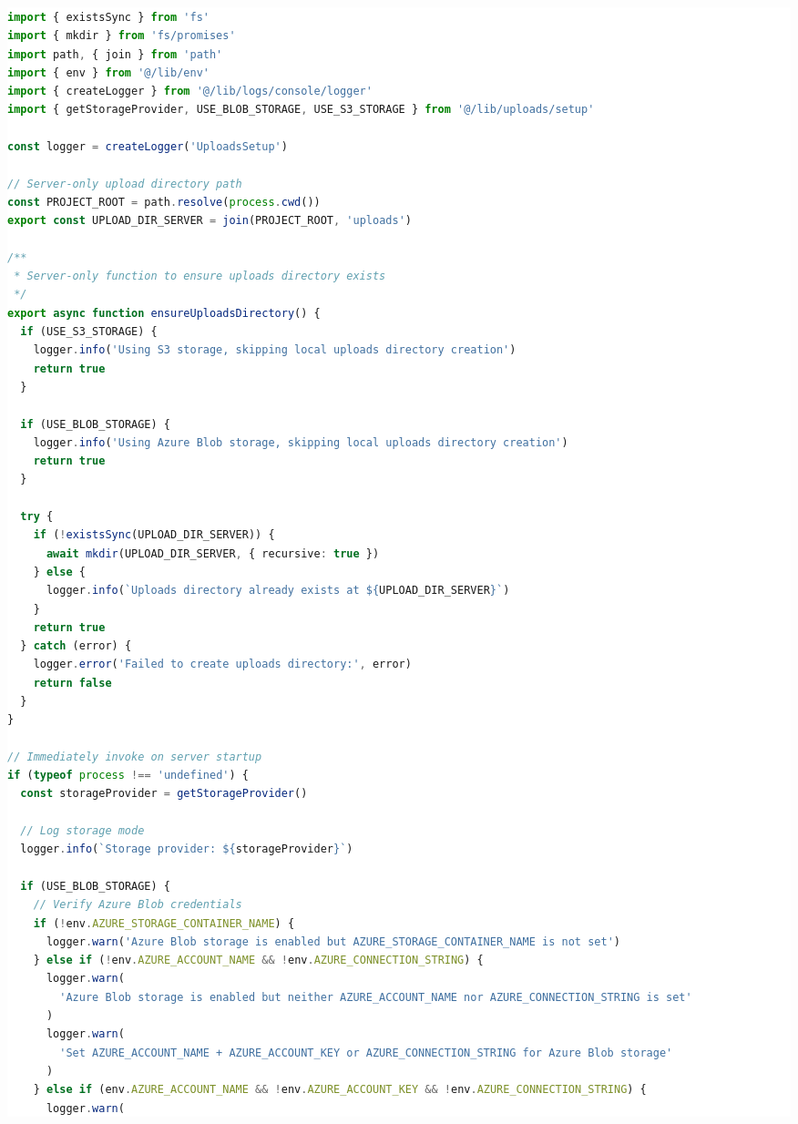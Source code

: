 ```typescript
import { existsSync } from 'fs'
import { mkdir } from 'fs/promises'
import path, { join } from 'path'
import { env } from '@/lib/env'
import { createLogger } from '@/lib/logs/console/logger'
import { getStorageProvider, USE_BLOB_STORAGE, USE_S3_STORAGE } from '@/lib/uploads/setup'

const logger = createLogger('UploadsSetup')

// Server-only upload directory path
const PROJECT_ROOT = path.resolve(process.cwd())
export const UPLOAD_DIR_SERVER = join(PROJECT_ROOT, 'uploads')

/**
 * Server-only function to ensure uploads directory exists
 */
export async function ensureUploadsDirectory() {
  if (USE_S3_STORAGE) {
    logger.info('Using S3 storage, skipping local uploads directory creation')
    return true
  }

  if (USE_BLOB_STORAGE) {
    logger.info('Using Azure Blob storage, skipping local uploads directory creation')
    return true
  }

  try {
    if (!existsSync(UPLOAD_DIR_SERVER)) {
      await mkdir(UPLOAD_DIR_SERVER, { recursive: true })
    } else {
      logger.info(`Uploads directory already exists at ${UPLOAD_DIR_SERVER}`)
    }
    return true
  } catch (error) {
    logger.error('Failed to create uploads directory:', error)
    return false
  }
}

// Immediately invoke on server startup
if (typeof process !== 'undefined') {
  const storageProvider = getStorageProvider()

  // Log storage mode
  logger.info(`Storage provider: ${storageProvider}`)

  if (USE_BLOB_STORAGE) {
    // Verify Azure Blob credentials
    if (!env.AZURE_STORAGE_CONTAINER_NAME) {
      logger.warn('Azure Blob storage is enabled but AZURE_STORAGE_CONTAINER_NAME is not set')
    } else if (!env.AZURE_ACCOUNT_NAME && !env.AZURE_CONNECTION_STRING) {
      logger.warn(
        'Azure Blob storage is enabled but neither AZURE_ACCOUNT_NAME nor AZURE_CONNECTION_STRING is set'
      )
      logger.warn(
        'Set AZURE_ACCOUNT_NAME + AZURE_ACCOUNT_KEY or AZURE_CONNECTION_STRING for Azure Blob storage'
      )
    } else if (env.AZURE_ACCOUNT_NAME && !env.AZURE_ACCOUNT_KEY && !env.AZURE_CONNECTION_STRING) {
      logger.warn(
```
